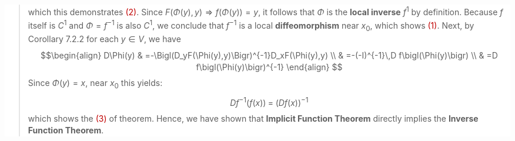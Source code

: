 > which this demonstrates <font color="#c00000">(2)</font>. Since $F(\Phi(y),y) \Longrightarrow f(\Phi(y))=y$, it follows that $\Phi$ is the **local inverse** $f^{1}$ by definition. Because $f$ itself is $C^1$ and $\Phi=f^{-1}$ is also $C^1$, we conclude that $f^{-1}$ is a local **diffeomorphism** near $x_0$, which shows <font color="#c00000">(1)</font>. 
> Next, by Corollary 7.2.2 for each $y\in V$, we have
> $$\begin{align}
D\Phi(y) & =-\Bigl(D_yF(\Phi(y),y)\Bigr)^{-1}D_xF(\Phi(y),y) \\
 & =-(-I)^{-1}\,D f\bigl(\Phi(y)\bigr)  \\
 & =D f\bigl(\Phi(y)\bigr)^{-1}
\end{align}
> $$
> Since $\Phi(y)=x$, near $x_{0}$ this yields: 
> $$D f^{-1}(f(x))
   \;=\;
   \bigl(Df(x)\bigr)^{-1}
> $$
> which shows the <font color="#c00000">(3)</font> of theorem. Hence, we have shown that **Implicit Function Theorem** directly implies the **Inverse Function Theorem**.



